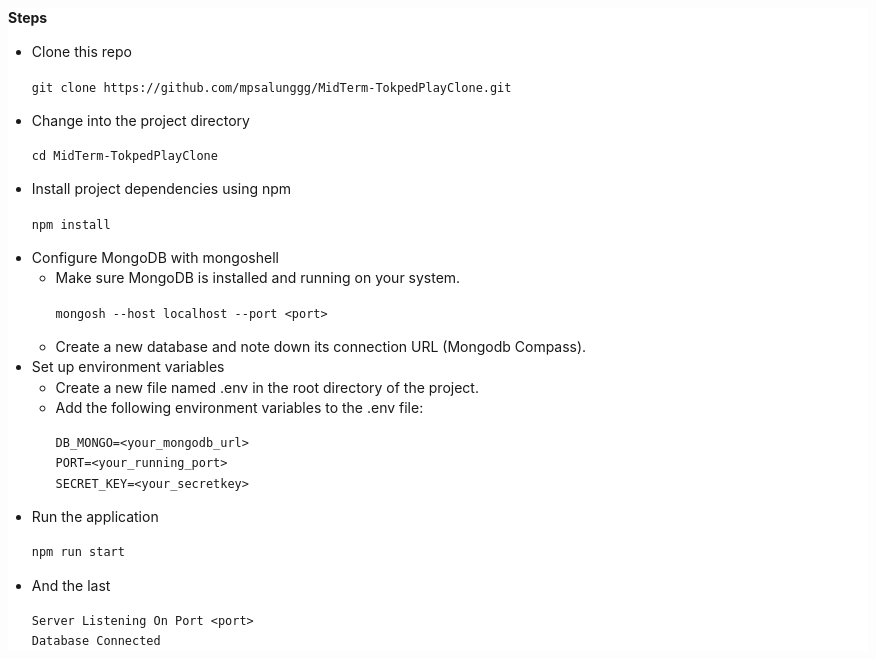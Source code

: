 **Steps**
- Clone this repo
    ```
    git clone https://github.com/mpsalunggg/MidTerm-TokpedPlayClone.git
    ```
- Change into the project directory
    ```
    cd MidTerm-TokpedPlayClone
    ```
- Install project dependencies using npm
    ```
    npm install
    ```
- Configure MongoDB with mongoshell
    - Make sure MongoDB is installed and running on your system.
        ```
        mongosh --host localhost --port <port>
        ```
    - Create a new database and note down its connection URL (Mongodb Compass).
- Set up environment variables
    - Create a new file named .env in the root directory of the project.
    - Add the following environment variables to the .env file:
        ```
        DB_MONGO=<your_mongodb_url>
        PORT=<your_running_port>
        SECRET_KEY=<your_secretkey>
        ```
- Run the application
    ```
    npm run start
    ```
- And the last
    ```
    Server Listening On Port <port>
    Database Connected
    ```
